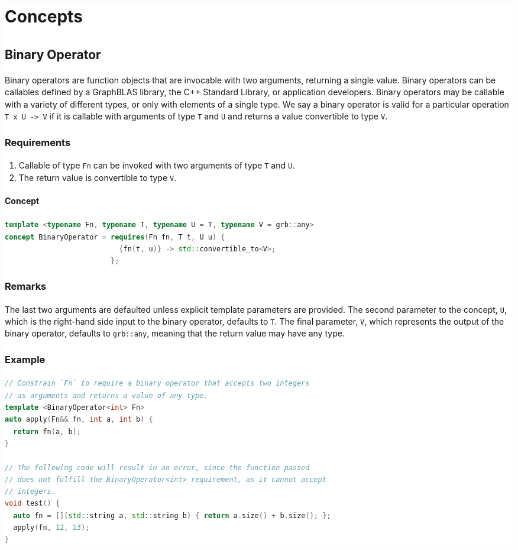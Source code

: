 # Concepts

## Binary Operator
Binary operators are function objects that are invocable with two arguments, returning a single value.
Binary operators can be callables defined by a GraphBLAS library, the C++ Standard Library, or application developers.
Binary operators may be callable with a variety of different types, or only with elements of a single type.
We say a binary operator is valid for a particular operation `T x U -> V` if it is callable with arguments of type `T` and `U`
and returns a value convertible to type `V`.

### Requirements
1) Callable of type `Fn` can be invoked with two arguments of type `T` and `U`.
2) The return value is convertible to type `V`.

#### Concept
```cpp
template <typename Fn, typename T, typename U = T, typename V = grb::any>
concept BinaryOperator = requires(Fn fn, T t, U u) {
                           {fn(t, u)} -> std::convertible_to<V>;
                         };
```

### Remarks
The last two arguments are defaulted unless explicit template parameters are provided.  The second
parameter to the concept, `U`, which is the right-hand side input to the binary operator, defaults to
`T`.  The final parameter, `V`, which represents the output of the binary operator, defaults to
`grb::any`, meaning that the return value may have any type.

### Example

```cpp
// Constrain `Fn` to require a binary operator that accepts two integers
// as arguments and returns a value of any type.
template <BinaryOperator<int> Fn>
auto apply(Fn&& fn, int a, int b) {
  return fn(a, b);
}

// The following code will result in an error, since the function passed
// does not fulfill the BinaryOperator<int> requirement, as it cannot accept
// integers.
void test() {
  auto fn = [](std::string a, std::string b) { return a.size() + b.size(); };
  apply(fn, 12, 13);
}
```
